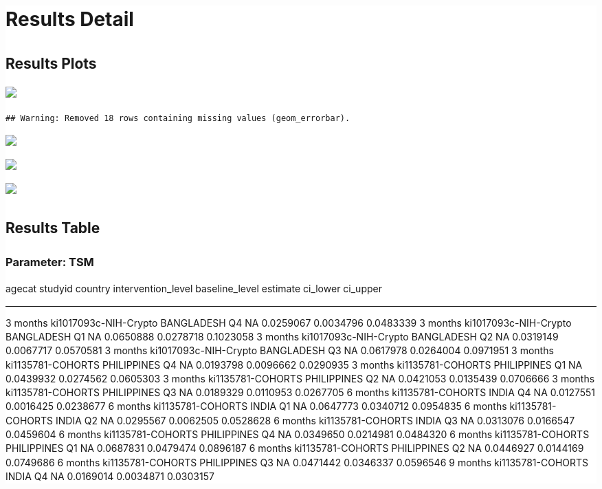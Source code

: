 

# Results Detail

## Results Plots
![](/tmp/693869ff-7a05-4a35-a87a-633d02a864fc/REPORT_files/figure-html/plot_tsm-1.png)


```
## Warning: Removed 18 rows containing missing values (geom_errorbar).
```

![](/tmp/693869ff-7a05-4a35-a87a-633d02a864fc/REPORT_files/figure-html/plot_rr-1.png)

![](/tmp/693869ff-7a05-4a35-a87a-633d02a864fc/REPORT_files/figure-html/plot_paf-1.png)

![](/tmp/693869ff-7a05-4a35-a87a-633d02a864fc/REPORT_files/figure-html/plot_par-1.png)

## Results Table

### Parameter: TSM


agecat      studyid                 country       intervention_level   baseline_level     estimate    ci_lower    ci_upper
----------  ----------------------  ------------  -------------------  ---------------  ----------  ----------  ----------
3 months    ki1017093c-NIH-Crypto   BANGLADESH    Q4                   NA                0.0259067   0.0034796   0.0483339
3 months    ki1017093c-NIH-Crypto   BANGLADESH    Q1                   NA                0.0650888   0.0278718   0.1023058
3 months    ki1017093c-NIH-Crypto   BANGLADESH    Q2                   NA                0.0319149   0.0067717   0.0570581
3 months    ki1017093c-NIH-Crypto   BANGLADESH    Q3                   NA                0.0617978   0.0264004   0.0971951
3 months    ki1135781-COHORTS       PHILIPPINES   Q4                   NA                0.0193798   0.0096662   0.0290935
3 months    ki1135781-COHORTS       PHILIPPINES   Q1                   NA                0.0439932   0.0274562   0.0605303
3 months    ki1135781-COHORTS       PHILIPPINES   Q2                   NA                0.0421053   0.0135439   0.0706666
3 months    ki1135781-COHORTS       PHILIPPINES   Q3                   NA                0.0189329   0.0110953   0.0267705
6 months    ki1135781-COHORTS       INDIA         Q4                   NA                0.0127551   0.0016425   0.0238677
6 months    ki1135781-COHORTS       INDIA         Q1                   NA                0.0647773   0.0340712   0.0954835
6 months    ki1135781-COHORTS       INDIA         Q2                   NA                0.0295567   0.0062505   0.0528628
6 months    ki1135781-COHORTS       INDIA         Q3                   NA                0.0313076   0.0166547   0.0459604
6 months    ki1135781-COHORTS       PHILIPPINES   Q4                   NA                0.0349650   0.0214981   0.0484320
6 months    ki1135781-COHORTS       PHILIPPINES   Q1                   NA                0.0687831   0.0479474   0.0896187
6 months    ki1135781-COHORTS       PHILIPPINES   Q2                   NA                0.0446927   0.0144169   0.0749686
6 months    ki1135781-COHORTS       PHILIPPINES   Q3                   NA                0.0471442   0.0346337   0.0596546
9 months    ki1135781-COHORTS       INDIA         Q4                   NA                0.0169014   0.0034871   0.0303157